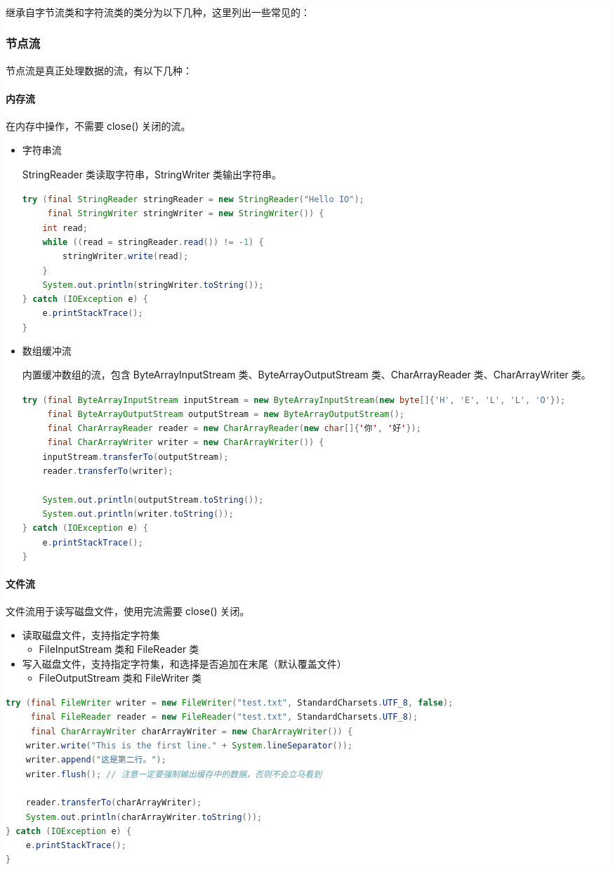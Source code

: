 继承自字节流类和字符流类的类分为以下几种，这里列出一些常见的：

### 节点流

节点流是真正处理数据的流，有以下几种：

#### 内存流

在内存中操作，不需要 close() 关闭的流。

- 字符串流

  StringReader 类读取字符串，StringWriter 类输出字符串。

  ```java
  try (final StringReader stringReader = new StringReader("Hello IO");
       final StringWriter stringWriter = new StringWriter()) {
      int read;
      while ((read = stringReader.read()) != -1) {
          stringWriter.write(read);
      }
      System.out.println(stringWriter.toString());
  } catch (IOException e) {
      e.printStackTrace();
  }
  ```

- 数组缓冲流

  内置缓冲数组的流，包含 ByteArrayInputStream 类、ByteArrayOutputStream 类、CharArrayReader 类、CharArrayWriter 类。

  ```java
  try (final ByteArrayInputStream inputStream = new ByteArrayInputStream(new byte[]{'H', 'E', 'L', 'L', 'O'});
       final ByteArrayOutputStream outputStream = new ByteArrayOutputStream();
       final CharArrayReader reader = new CharArrayReader(new char[]{'你', '好'});
       final CharArrayWriter writer = new CharArrayWriter()) {
      inputStream.transferTo(outputStream);
      reader.transferTo(writer);
      
      System.out.println(outputStream.toString());
      System.out.println(writer.toString());
  } catch (IOException e) {
      e.printStackTrace();
  }
  ```

#### 文件流

文件流用于读写磁盘文件，使用完流需要 close() 关闭。

- 读取磁盘文件，支持指定字符集
  - FileInputStream 类和 FileReader 类
- 写入磁盘文件，支持指定字符集，和选择是否追加在末尾（默认覆盖文件）
  - FileOutputStream 类和 FileWriter 类

```java
try (final FileWriter writer = new FileWriter("test.txt", StandardCharsets.UTF_8, false);
     final FileReader reader = new FileReader("test.txt", StandardCharsets.UTF_8);
     final CharArrayWriter charArrayWriter = new CharArrayWriter()) {
    writer.write("This is the first line." + System.lineSeparator());
    writer.append("这是第二行。");
    writer.flush(); // 注意一定要强制输出缓存中的数据，否则不会立马看到

    reader.transferTo(charArrayWriter);
    System.out.println(charArrayWriter.toString());
} catch (IOException e) {
    e.printStackTrace();
}
```